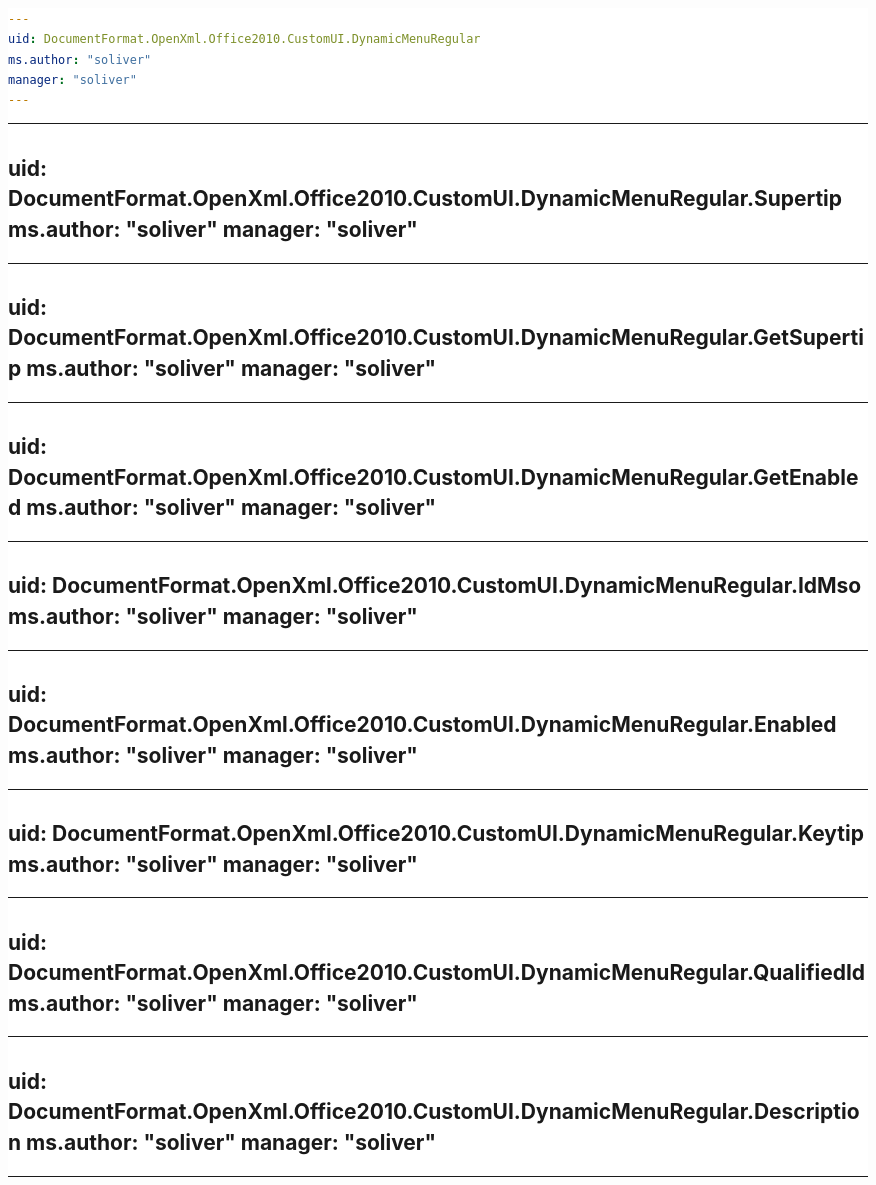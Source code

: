 ```yaml
---
uid: DocumentFormat.OpenXml.Office2010.CustomUI.DynamicMenuRegular
ms.author: "soliver"
manager: "soliver"
---
```


---
uid: DocumentFormat.OpenXml.Office2010.CustomUI.DynamicMenuRegular.Supertip
ms.author: "soliver"
manager: "soliver"
---

---
uid: DocumentFormat.OpenXml.Office2010.CustomUI.DynamicMenuRegular.GetSupertip
ms.author: "soliver"
manager: "soliver"
---

---
uid: DocumentFormat.OpenXml.Office2010.CustomUI.DynamicMenuRegular.GetEnabled
ms.author: "soliver"
manager: "soliver"
---

---
uid: DocumentFormat.OpenXml.Office2010.CustomUI.DynamicMenuRegular.IdMso
ms.author: "soliver"
manager: "soliver"
---

---
uid: DocumentFormat.OpenXml.Office2010.CustomUI.DynamicMenuRegular.Enabled
ms.author: "soliver"
manager: "soliver"
---

---
uid: DocumentFormat.OpenXml.Office2010.CustomUI.DynamicMenuRegular.Keytip
ms.author: "soliver"
manager: "soliver"
---

---
uid: DocumentFormat.OpenXml.Office2010.CustomUI.DynamicMenuRegular.QualifiedId
ms.author: "soliver"
manager: "soliver"
---

---
uid: DocumentFormat.OpenXml.Office2010.CustomUI.DynamicMenuRegular.Description
ms.author: "soliver"
manager: "soliver"
---

---